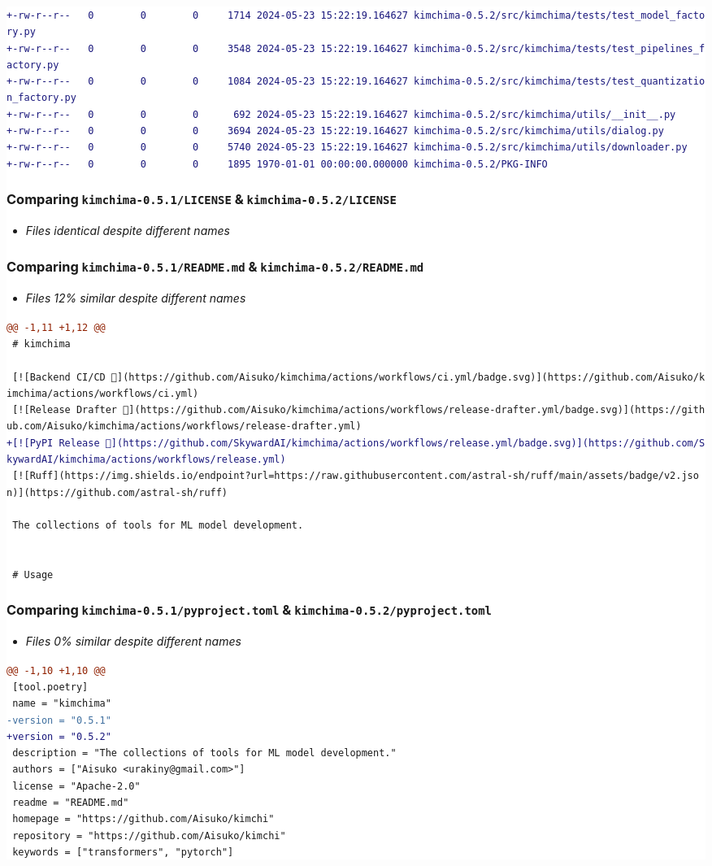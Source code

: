 ```diff
+-rw-r--r--   0        0        0     1714 2024-05-23 15:22:19.164627 kimchima-0.5.2/src/kimchima/tests/test_model_factory.py
+-rw-r--r--   0        0        0     3548 2024-05-23 15:22:19.164627 kimchima-0.5.2/src/kimchima/tests/test_pipelines_factory.py
+-rw-r--r--   0        0        0     1084 2024-05-23 15:22:19.164627 kimchima-0.5.2/src/kimchima/tests/test_quantization_factory.py
+-rw-r--r--   0        0        0      692 2024-05-23 15:22:19.164627 kimchima-0.5.2/src/kimchima/utils/__init__.py
+-rw-r--r--   0        0        0     3694 2024-05-23 15:22:19.164627 kimchima-0.5.2/src/kimchima/utils/dialog.py
+-rw-r--r--   0        0        0     5740 2024-05-23 15:22:19.164627 kimchima-0.5.2/src/kimchima/utils/downloader.py
+-rw-r--r--   0        0        0     1895 1970-01-01 00:00:00.000000 kimchima-0.5.2/PKG-INFO
```

### Comparing `kimchima-0.5.1/LICENSE` & `kimchima-0.5.2/LICENSE`

 * *Files identical despite different names*

### Comparing `kimchima-0.5.1/README.md` & `kimchima-0.5.2/README.md`

 * *Files 12% similar despite different names*

```diff
@@ -1,11 +1,12 @@
 # kimchima
 
 [![Backend CI/CD 🚀](https://github.com/Aisuko/kimchima/actions/workflows/ci.yml/badge.svg)](https://github.com/Aisuko/kimchima/actions/workflows/ci.yml)
 [![Release Drafter 🚀](https://github.com/Aisuko/kimchima/actions/workflows/release-drafter.yml/badge.svg)](https://github.com/Aisuko/kimchima/actions/workflows/release-drafter.yml)
+[![PyPI Release 🚀](https://github.com/SkywardAI/kimchima/actions/workflows/release.yml/badge.svg)](https://github.com/SkywardAI/kimchima/actions/workflows/release.yml)
 [![Ruff](https://img.shields.io/endpoint?url=https://raw.githubusercontent.com/astral-sh/ruff/main/assets/badge/v2.json)](https://github.com/astral-sh/ruff)
 
 The collections of tools for ML model development.
 
 
 # Usage
```

### Comparing `kimchima-0.5.1/pyproject.toml` & `kimchima-0.5.2/pyproject.toml`

 * *Files 0% similar despite different names*

```diff
@@ -1,10 +1,10 @@
 [tool.poetry]
 name = "kimchima"
-version = "0.5.1"
+version = "0.5.2"
 description = "The collections of tools for ML model development."
 authors = ["Aisuko <urakiny@gmail.com>"]
 license = "Apache-2.0"
 readme = "README.md"
 homepage = "https://github.com/Aisuko/kimchi"
 repository = "https://github.com/Aisuko/kimchi"
 keywords = ["transformers", "pytorch"]
```

